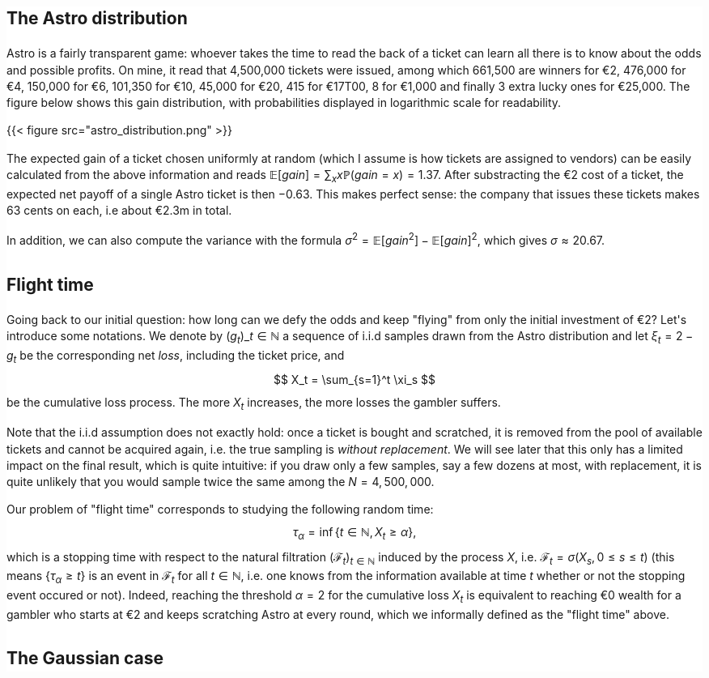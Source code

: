 
## The Astro distribution

Astro is a fairly transparent game: whoever takes the time to read the back of a ticket can learn all there is to know about the odds and possible profits. On mine, it read that 4,500,000 tickets were issued, among which 661,500 are winners for €2, 476,000 for €4, 150,000 for €6, 101,350 for €10, 45,000 for €20, 415 for €17T00, 8 for €1,000 and finally 3 extra lucky ones for €25,000. The figure below shows this gain distribution, with probabilities displayed in logarithmic scale for readability.

{{< figure src="astro_distribution.png" >}}

The expected gain of a ticket chosen uniformly at random (which I assume is how tickets are assigned to vendors) can be easily calculated from the above information and reads $\mathbb{E}[gain] = \sum_{x} x\mathbb{P}(gain=x) = 1.37$. After substracting the €2 cost of a ticket, the expected net payoff of a single Astro ticket is then $-0.63$. This makes perfect sense: the company that issues these tickets makes 63 cents on each, i.e about €2.3m in total.

In addition, we can also compute the variance with the formula $\sigma^2 = \mathbb{E}[gain^2] - \mathbb{E}[gain]^2$, which gives $\sigma\approx 20.67$.

## Flight time


Going back to our initial question: how long can we defy the odds and keep "flying" from only the initial investment of €2? Let's introduce some notations. We denote by $\left( g_t \right)\_{t\in\mathbb{N}}$ a sequence of i.i.d samples drawn from the Astro distribution and let $\xi_t = 2 - g_t$ be the corresponding net *loss*, including the ticket price, and
$$
X_t = \sum_{s=1}^t \xi_s
$$
be the cumulative loss process. The more $X_t$ increases, the more losses the gambler suffers.

Note that the i.i.d assumption does not exactly hold: once a ticket is bought and scratched, it is removed from the pool of available tickets and cannot be acquired again, i.e. the true sampling is *without replacement*. We will see later that this only has a limited impact on the final result, which is quite intuitive: if you draw only a few samples, say a few dozens at most, with replacement, it is quite unlikely that you would sample twice the same among the $N=4,500,000$.

Our problem of "flight time" corresponds to studying the following random time:
$$
\tau_{\alpha} = \inf \left\lbrace t\in\mathbb{N}, X_t \geq \alpha \right\rbrace,
$$
which is a stopping time with respect to the natural filtration $\left(\mathcal{F}_t\right)_{t\in\mathbb{N}}$ induced by the process $X$, i.e. $\mathcal{F}_t=\sigma\left( X_s, 0\leq s\leq t\right)$ (this means $\left\lbrace \tau_{\alpha} \geq t\right\rbrace$ is an event in $\mathcal{F}_t$ for all $t\in\mathbb{N}$, i.e. one knows from the information available at time $t$ whether or not the stopping event occured or not). Indeed, reaching the threshold $\alpha=2$ for the cumulative loss $X_t$ is equivalent to reaching €0 wealth for a gambler who starts at €2 and keeps scratching Astro at every round, which we informally defined as the "flight time" above.

## The Gaussian case
